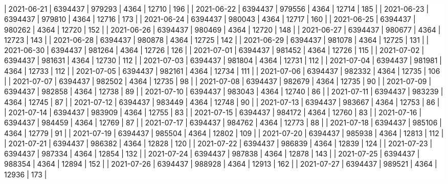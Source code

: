 | 2021-06-21 | 6394437 | 979293 | 4364 | 12710 | 196 |
| 2021-06-22 | 6394437 | 979556 | 4364 | 12714 | 185 |
| 2021-06-23 | 6394437 | 979810 | 4364 | 12716 | 173 |
| 2021-06-24 | 6394437 | 980043 | 4364 | 12717 | 160 |
| 2021-06-25 | 6394437 | 980262 | 4364 | 12720 | 152 |
| 2021-06-26 | 6394437 | 980469 | 4364 | 12720 | 148 |
| 2021-06-27 | 6394437 | 980677 | 4364 | 12723 | 143 |
| 2021-06-28 | 6394437 | 980878 | 4364 | 12725 | 142 |
| 2021-06-29 | 6394437 | 981078 | 4364 | 12725 | 131 |
| 2021-06-30 | 6394437 | 981264 | 4364 | 12726 | 126 |
| 2021-07-01 | 6394437 | 981452 | 4364 | 12726 | 115 |
| 2021-07-02 | 6394437 | 981631 | 4364 | 12730 | 112 |
| 2021-07-03 | 6394437 | 981804 | 4364 | 12731 | 112 |
| 2021-07-04 | 6394437 | 981981 | 4364 | 12733 | 112 |
| 2021-07-05 | 6394437 | 982161 | 4364 | 12734 | 111 |
| 2021-07-06 | 6394437 | 982332 | 4364 | 12735 | 106 |
| 2021-07-07 | 6394437 | 982502 | 4364 | 12735 | 98 |
| 2021-07-08 | 6394437 | 982679 | 4364 | 12735 | 90 |
| 2021-07-09 | 6394437 | 982858 | 4364 | 12738 | 89 |
| 2021-07-10 | 6394437 | 983043 | 4364 | 12740 | 86 |
| 2021-07-11 | 6394437 | 983239 | 4364 | 12745 | 87 |
| 2021-07-12 | 6394437 | 983449 | 4364 | 12748 | 90 |
| 2021-07-13 | 6394437 | 983667 | 4364 | 12753 | 86 |
| 2021-07-14 | 6394437 | 983909 | 4364 | 12755 | 83 |
| 2021-07-15 | 6394437 | 984172 | 4364 | 12760 | 83 |
| 2021-07-16 | 6394437 | 984459 | 4364 | 12769 | 87 |
| 2021-07-17 | 6394437 | 984762 | 4364 | 12773 | 88 |
| 2021-07-18 | 6394437 | 985106 | 4364 | 12779 | 91 |
| 2021-07-19 | 6394437 | 985504 | 4364 | 12802 | 109 |
| 2021-07-20 | 6394437 | 985938 | 4364 | 12813 | 112 |
| 2021-07-21 | 6394437 | 986382 | 4364 | 12828 | 120 |
| 2021-07-22 | 6394437 | 986839 | 4364 | 12839 | 124 |
| 2021-07-23 | 6394437 | 987334 | 4364 | 12854 | 132 |
| 2021-07-24 | 6394437 | 987838 | 4364 | 12878 | 143 |
| 2021-07-25 | 6394437 | 988354 | 4364 | 12894 | 152 |
| 2021-07-26 | 6394437 | 988928 | 4364 | 12913 | 162 |
| 2021-07-27 | 6394437 | 989521 | 4364 | 12936 | 173 |